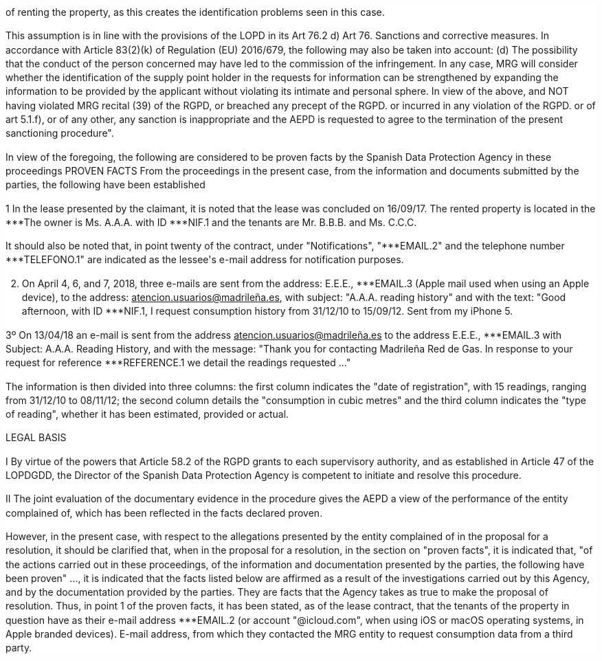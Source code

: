 
of renting the property, as this creates the identification problems seen in this case.

This assumption is in line with the provisions of the LOPD in its Art 76.2 d) Art
76. Sanctions and corrective measures. In accordance with Article 83(2)(k) of Regulation (EU) 2016/679, the following may also be taken into account: (d) The possibility that the conduct of the person concerned may have led to the commission of the infringement. In any case, MRG will consider whether the identification of the supply point holder in the requests for information can be strengthened by expanding the information to be provided by the applicant without violating its intimate and personal sphere. In view of the above, and NOT having violated MRG recital (39) of the RGPD, or breached any precept of the RGPD. or incurred in any violation of the RGPD. or of art 5.1.f), or of any other, any sanction is inappropriate and the AEPD is requested to agree to the termination of the present sanctioning procedure".

In view of the foregoing, the following are considered to be proven facts by the Spanish Data Protection Agency in these proceedings
PROVEN FACTS
From the proceedings in the present case, from the information and documents submitted by the parties, the following have been established

1 In the lease presented by the claimant, it is noted that the lease was concluded on 16/09/17. The rented property is located in the
\*\*\*The owner is Ms. A.A.A. with ID \*\*\*NIF.1 and the tenants are Mr. B.B.B. and Ms. C.C.C.

It should also be noted that, in point twenty of the contract, under "Notifications", "\*\*\*EMAIL.2" and the telephone number \*\*\*TELEFONO.1" are indicated as the lessee's e-mail address for notification purposes.

2. On April 4, 6, and 7, 2018, three e-mails are sent from the address: E.E.E., \*\*\*EMAIL.3 (Apple mail used when using an Apple device), to the address: atencion.usuarios@madrileña.es, with subject: "A.A.A. reading history" and with the text: "Good afternoon, with ID \*\*\*NIF.1, I request consumption history from 31/12/10 to 15/09/12. Sent from my iPhone 5.

3º On 13/04/18 an e-mail is sent from the address atencion.usuarios@madrileña.es to the address E.E.E., \*\*\*EMAIL.3 with Subject: A.A.A. Reading History, and with the message: "Thank you for contacting Madrileña Red de Gas. In response to your request for reference \*\*\*REFERENCE.1 we detail the readings requested ..."

The information is then divided into three columns: the first column indicates the "date of registration", with 15 readings, ranging from 31/12/10 to 08/11/12; the second column details the "consumption in cubic metres" and the third column indicates the "type of reading", whether it has been estimated, provided or actual.
 

LEGAL BASIS

I
By virtue of the powers that Article 58.2 of the RGPD grants to each supervisory authority, and as established in Article 47 of the LOPDGDD, the Director of the Spanish Data Protection Agency is competent to initiate and resolve this procedure.

II
The joint evaluation of the documentary evidence in the procedure gives the AEPD a view of the performance of the entity complained of, which has been reflected in the facts declared proven.

However, in the present case, with respect to the allegations presented by the entity complained of in the proposal for a resolution, it should be clarified that, when in the proposal for a resolution, in the section on "proven facts", it is indicated that, "of the actions carried out in these proceedings, of the information and documentation presented by the parties, the following have been proven" ..., it is indicated that the facts listed below are affirmed as a result of the investigations carried out by this Agency, and by the documentation provided by the parties. They are facts that the Agency takes as true to make the proposal of resolution. Thus, in point 1 of the proven facts, it has been stated, as of the lease contract, that the tenants of the property in question have as their e-mail address \*\*\*EMAIL.2 (or account "@icloud.com", when using iOS or macOS operating systems, in Apple branded devices). E-mail address, from which they contacted the MRG entity to request consumption data from a third party.

